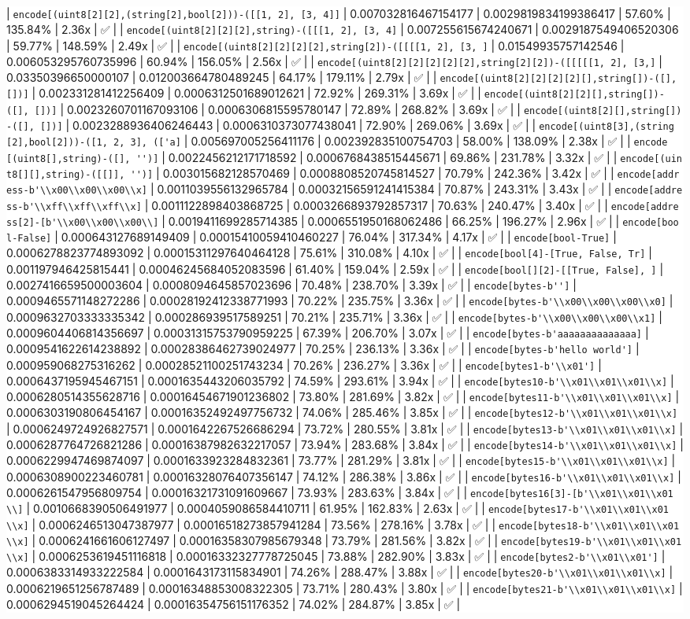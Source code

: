 | `encode[(uint8[2][2],(string[2],bool[2]))-([[1, 2], [3, 4]]` | 0.007032816467154177 | 0.0029819834199386417 | 57.60% | 135.84% | 2.36x | ✅ |
| `encode[(uint8[2][2][2],string)-([[[1, 2], [3, 4]` | 0.007255615674240671 | 0.0029187549406520306 | 59.77% | 148.59% | 2.49x | ✅ |
| `encode[(uint8[2][2][2][2],string[2])-([[[[1, 2], [3, ]` | 0.01549935757142546 | 0.006053295760735996 | 60.94% | 156.05% | 2.56x | ✅ |
| `encode[(uint8[2][2][2][2][2],string[2][2])-([[[[[1, 2], [3,]` | 0.03350396650000107 | 0.012003664780489245 | 64.17% | 179.11% | 2.79x | ✅ |
| `encode[(uint8[2][2][2][2][],string[])-([], [])]` | 0.002331281412256409 | 0.0006312501689012621 | 72.92% | 269.31% | 3.69x | ✅ |
| `encode[(uint8[2][2][],string[])-([], [])]` | 0.0023260701167093106 | 0.0006306815595780147 | 72.89% | 268.82% | 3.69x | ✅ |
| `encode[(uint8[2][],string[])-([], [])]` | 0.0023288936406246443 | 0.0006310373077438041 | 72.90% | 269.06% | 3.69x | ✅ |
| `encode[(uint8[3],(string[2],bool[2]))-([1, 2, 3], (['a]` | 0.005697005256411176 | 0.002392835100754703 | 58.00% | 138.09% | 2.38x | ✅ |
| `encode[(uint8[],string)-([], '')]` | 0.0022456212171718592 | 0.0006768438515445671 | 69.86% | 231.78% | 3.32x | ✅ |
| `encode[(uint8[][],string)-([[]], '')]` | 0.003015682128570469 | 0.0008808520745814527 | 70.79% | 242.36% | 3.42x | ✅ |
| `encode[address-b'\\x00\\x00\\x00\\x]` | 0.0011039556132965784 | 0.00032156591241415384 | 70.87% | 243.31% | 3.43x | ✅ |
| `encode[address-b'\\xff\\xff\\xff\\x]` | 0.0011122898403868725 | 0.0003266893792857317 | 70.63% | 240.47% | 3.40x | ✅ |
| `encode[address[2]-[b'\\x00\\x00\\x00\\]` | 0.0019411699285714385 | 0.0006551950168062486 | 66.25% | 196.27% | 2.96x | ✅ |
| `encode[bool-False]` | 0.000643127689149409 | 0.00015410059410460227 | 76.04% | 317.34% | 4.17x | ✅ |
| `encode[bool-True]` | 0.0006278823774893092 | 0.00015311297640464128 | 75.61% | 310.08% | 4.10x | ✅ |
| `encode[bool[4]-[True, False, Tr]` | 0.001197946425815441 | 0.00046245684052083596 | 61.40% | 159.04% | 2.59x | ✅ |
| `encode[bool[][2]-[[True, False], ]` | 0.0027416659500003604 | 0.0008094645857023696 | 70.48% | 238.70% | 3.39x | ✅ |
| `encode[bytes-b'']` | 0.0009465571148272286 | 0.00028192412338771993 | 70.22% | 235.75% | 3.36x | ✅ |
| `encode[bytes-b'\\x00\\x00\\x00\\x0]` | 0.0009632703333335342 | 0.000286939517589251 | 70.21% | 235.71% | 3.36x | ✅ |
| `encode[bytes-b'\\x00\\x00\\x00\\x1]` | 0.0009604406814356697 | 0.00031315753790959225 | 67.39% | 206.70% | 3.07x | ✅ |
| `encode[bytes-b'aaaaaaaaaaaaaa]` | 0.0009541622614238892 | 0.00028386462739024977 | 70.25% | 236.13% | 3.36x | ✅ |
| `encode[bytes-b'hello world']` | 0.000959068275316262 | 0.00028521100251743234 | 70.26% | 236.27% | 3.36x | ✅ |
| `encode[bytes1-b'\\x01']` | 0.0006437195945467151 | 0.0001635443206035792 | 74.59% | 293.61% | 3.94x | ✅ |
| `encode[bytes10-b'\\x01\\x01\\x01\\x]` | 0.0006280514355628716 | 0.00016454671901236802 | 73.80% | 281.69% | 3.82x | ✅ |
| `encode[bytes11-b'\\x01\\x01\\x01\\x]` | 0.0006303190806454167 | 0.00016352492497756732 | 74.06% | 285.46% | 3.85x | ✅ |
| `encode[bytes12-b'\\x01\\x01\\x01\\x]` | 0.0006249724926827571 | 0.0001642267526686294 | 73.72% | 280.55% | 3.81x | ✅ |
| `encode[bytes13-b'\\x01\\x01\\x01\\x]` | 0.0006287764726821286 | 0.00016387982632217057 | 73.94% | 283.68% | 3.84x | ✅ |
| `encode[bytes14-b'\\x01\\x01\\x01\\x]` | 0.0006229947469874097 | 0.0001633923284832361 | 73.77% | 281.29% | 3.81x | ✅ |
| `encode[bytes15-b'\\x01\\x01\\x01\\x]` | 0.0006308900223460781 | 0.00016328076407356147 | 74.12% | 286.38% | 3.86x | ✅ |
| `encode[bytes16-b'\\x01\\x01\\x01\\x]` | 0.0006261547956809754 | 0.00016321731091609667 | 73.93% | 283.63% | 3.84x | ✅ |
| `encode[bytes16[3]-[b'\\x01\\x01\\x01\\]` | 0.0010668390506491977 | 0.0004059086584410711 | 61.95% | 162.83% | 2.63x | ✅ |
| `encode[bytes17-b'\\x01\\x01\\x01\\x]` | 0.0006246513047387977 | 0.00016518273857941284 | 73.56% | 278.16% | 3.78x | ✅ |
| `encode[bytes18-b'\\x01\\x01\\x01\\x]` | 0.0006241661606127497 | 0.00016358307985679348 | 73.79% | 281.56% | 3.82x | ✅ |
| `encode[bytes19-b'\\x01\\x01\\x01\\x]` | 0.0006253619451116818 | 0.00016332327778725045 | 73.88% | 282.90% | 3.83x | ✅ |
| `encode[bytes2-b'\\x01\\x01']` | 0.0006383314933222584 | 0.0001643173115834901 | 74.26% | 288.47% | 3.88x | ✅ |
| `encode[bytes20-b'\\x01\\x01\\x01\\x]` | 0.0006219651256787489 | 0.00016348853008322305 | 73.71% | 280.43% | 3.80x | ✅ |
| `encode[bytes21-b'\\x01\\x01\\x01\\x]` | 0.0006294519045264424 | 0.00016354756151176352 | 74.02% | 284.87% | 3.85x | ✅ |
